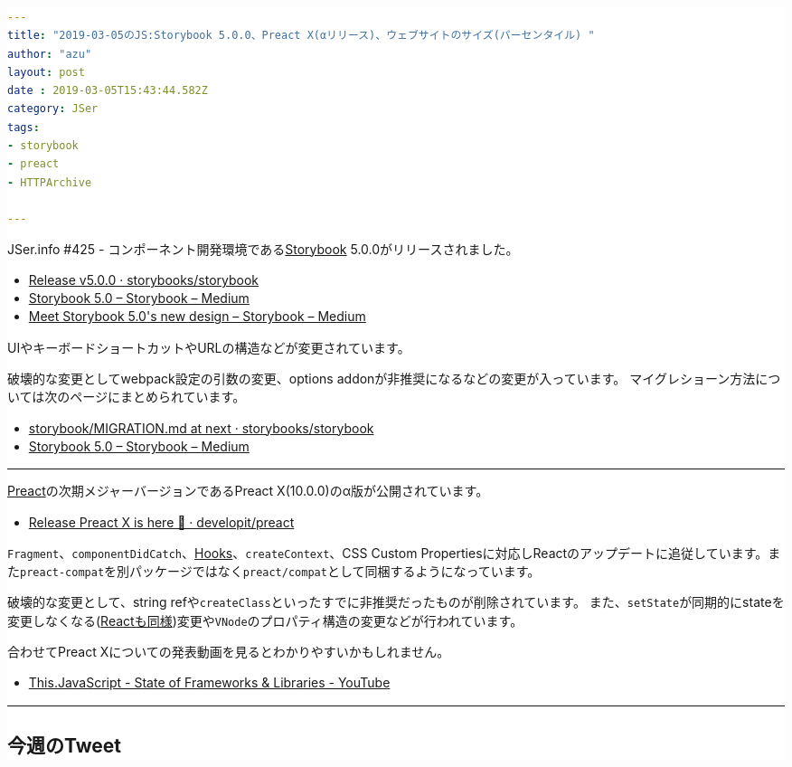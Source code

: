 ```yaml
---
title: "2019-03-05のJS:Storybook 5.0.0、Preact X(αリリース)、ウェブサイトのサイズ(パーセンタイル) "
author: "azu"
layout: post
date : 2019-03-05T15:43:44.582Z
category: JSer
tags:
- storybook
- preact
- HTTPArchive

---
```


JSer.info #425 - コンポーネント開発環境である[Storybook](https://storybook.js.org/) 5.0.0がリリースされました。

- [Release v5.0.0 · storybooks/storybook](https://github.com/storybooks/storybook/releases/tag/v5.0.0 "Release v5.0.0 · storybooks/storybook")
- [Storybook 5.0 – Storybook – Medium](https://medium.com/storybookjs/storybook-5-0-db1d0f9c83b8 "Storybook 5.0 – Storybook – Medium")
- [Meet Storybook 5.0's new design – Storybook – Medium](https://medium.com/storybookjs/meet-storybook-5-0s-new-design-fb5735bc2a81 "Meet Storybook 5.0's new design – Storybook – Medium")

UIやキーボードショートカットやURLの構造などが変更されています。

破壊的な変更としてwebpack設定の引数の変更、options addonが非推奨になるなどの変更が入っています。
マイグレショーン方法については次のページにまとめられています。

- [storybook/MIGRATION.md at next · storybooks/storybook](https://github.com/storybooks/storybook/blob/next/MIGRATION.md)
- [Storybook 5.0 – Storybook – Medium](https://medium.com/storybookjs/storybook-5-0-db1d0f9c83b8 "Storybook 5.0 – Storybook – Medium")

----

[Preact](https://preactjs.com/)の次期メジャーバージョンであるPreact X(10.0.0)のα版が公開されています。

- [Release Preact X is here 🎉 · developit/preact](https://github.com/developit/preact/releases/tag/10.0.0-alpha.0)

`Fragment`、`componentDidCatch`、[Hooks](https://reactjs.org/docs/hooks-intro.html)、`createContext`、CSS Custom Propertiesに対応しReactのアップデートに追従しています。また`preact-compat`を別パッケージではなく`preact/compat`として同梱するようになっています。

破壊的な変更として、string refや`createClass`といったすでに非推奨だったものが削除されています。
また、`setState`が同期的にstateを変更しなくなる([Reactも同様](https://github.com/facebook/react/issues/11527))変更や`VNode`のプロパティ構造の変更などが行われています。

合わせてPreact Xについての発表動画を見るとわかりやすいかもしれません。

- [This.JavaScript - State of Frameworks & Libraries - YouTube](https://youtu.be/DFF9eOlTWzY?t=3988 "This.JavaScript - State of Frameworks &amp; Libraries - YouTube")

----

## 今週のTweet
